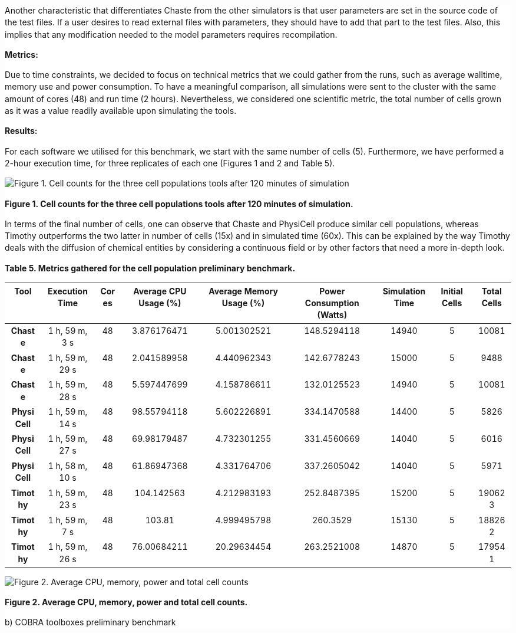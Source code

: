 Another characteristic that differentiates Chaste from the other simulators is that user parameters are set in the source code of the test files. If a user desires to read external files with parameters, they should have to add that part to the test files. Also, this implies that any modification needed to the model parameters requires recompilation.

**Metrics:**

Due to time constraints, we decided to focus on technical metrics that we could gather from the runs, such as average walltime, memory use and power consumption. To have a meaningful comparison, all simulations were sent to the cluster with the same amount of cores (48) and run time (2 hours). Nevertheless, we considered one scientific metric, the total number of cells grown as it was a value readily available upon simulating the tools.

**Results:**

For each software we utilised for this benchmark, we start with the same number of cells (5). Furthermore, we have performed a 2-hour execution time, for three replicates of each one (Figures 1 and 2 and Table 5).

![Figure 1. Cell counts for the three cell populations tools after 120 minutes of simulation](https://github.com/PerMedCoE/observatory_benchmark/raw/main/figures/Fig1.png)

**Figure 1. Cell counts for the three cell populations tools after 120 minutes of simulation.**

In terms of the final number of cells, one can observe that Chaste and PhysiCell produce similar cell populations, whereas Timothy outperforms the two latter in number of cells (15x) and in simulated time (60x). This can be explained by the way Timothy deals with the diffusion of chemical entities by considering a continuous field or by other factors that need a more in-depth look.

**Table 5. Metrics gathered for the cell population preliminary benchmark.**

| **Tool** | **Execution Time** | **Cores** | **Average CPU Usage (\%)** | **Average Memory Usage (\%)** | **Power Consumption (Watts)** | **Simulation Time** | **Initial Cells** | **Total Cells** |
| :-: | :-: | :-: | :-: | :-: | :-: | :-: | :-: | :-: |
| **Chaste** | 1 h, 59 m, 3 s | 48 | 3.876176471 | 5.001302521 | 148.5294118 | 14940 | 5 | 10081 |
| **Chaste** | 1 h, 59 m, 29 s | 48 | 2.041589958 | 4.440962343 | 142.6778243 | 15000 | 5 | 9488 |
| **Chaste** | 1 h, 59 m, 28 s | 48 | 5.597447699 | 4.158786611 | 132.0125523 | 14940 | 5 | 10081 |
| **PhysiCell** | 1 h, 59 m, 14 s | 48 | 98.55794118 | 5.602226891 | 334.1470588 | 14400 | 5 | 5826 |
| **PhysiCell** | 1 h, 59 m, 27 s | 48 | 69.98179487 | 4.732301255 | 331.4560669 | 14040 | 5 | 6016 |
| **PhysiCell** | 1 h, 58 m, 10 s | 48 | 61.86947368 | 4.331764706 | 337.2605042 | 14040 | 5 | 5971 |
| **Timothy** | 1 h, 59 m, 23 s | 48 | 104.142563 | 4.212983193 | 252.8487395 | 15200 | 5 | 190623 |
| **Timothy** | 1 h, 59 m, 7 s | 48 | 103.81 | 4.999495798 | 260.3529 | 15130 | 5 | 188262 |
| **Timothy** | 1 h, 59 m, 26 s | 48 | 76.00684211 | 20.29634454 | 263.2521008 | 14870 | 5 | 179541 |

![Figure 2. Average CPU, memory, power and total cell counts](https://github.com/PerMedCoE/observatory_benchmark/raw/main/figures/Fig2.png)

**Figure 2. Average CPU, memory, power and total cell counts.**

b) COBRA toolboxes preliminary benchmark
